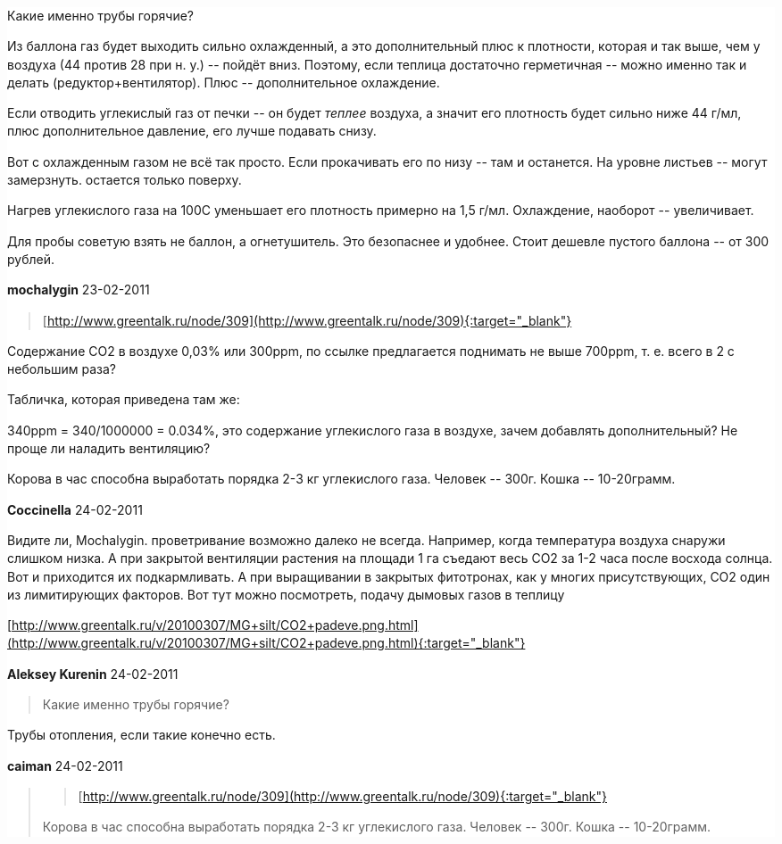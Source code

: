 Какие именно трубы горячие?

Из баллона газ будет выходить сильно охлажденный, а это дополнительный плюс к плотности, которая и так выше, чем у воздуха (44 против 28 при н. у.) -- пойдёт вниз. Поэтому, если теплица достаточно герметичная -- можно именно так и делать (редуктор+вентилятор). Плюс -- дополнительное охлаждение.

Если отводить углекислый газ от печки -- он будет _теплее_ воздуха, а значит его плотность будет сильно ниже 44 г/мл, плюс дополнительное давление, его лучше подавать снизу.

Вот с охлажденным газом не всё так просто. Если прокачивать его по низу -- там и останется. На уровне листьев -- могут замерзнуть. остается только поверху.

Нагрев углекислого газа на 100С уменьшает его плотность примерно на 1,5 г/мл. Охлаждение, наоборот -- увеличивает.

Для пробы советую взять не баллон, а огнетушитель. Это безопаснее и удобнее. Стоит дешевле пустого баллона -- от 300 рублей.


**mochalygin** 23-02-2011

> [http://www.greentalk.ru/node/309](http://www.greentalk.ru/node/309){:target="_blank"}

Содержание СО2 в воздухе 0,03% или 300ppm, по ссылке предлагается поднимать не выше 700ppm, т. е. всего в 2 с небольшим раза?

Табличка, которая приведена там же:

340ppm = 340/1000000 = 0.034%, это содержание углекислого газа в воздухе, зачем добавлять дополнительный? Не проще ли наладить вентиляцию?

Корова в час способна выработать порядка 2-3 кг углекислого газа. Человек -- 300г. Кошка -- 10-20грамм.


**Coccinella** 24-02-2011

Видите ли, Mochalygin. проветривание возможно далеко не всегда. Например, когда температура воздуха снаружи слишком низка. А при закрытой вентиляции растения на площади 1 га съедают весь СО2 за 1-2 часа после восхода солнца. Вот и приходится их подкармливать. А при выращивании в закрытых фитотронах, как у многих присутствующих, СО2 один из лимитирующих факторов. Вот тут можно посмотреть, подачу дымовых газов в теплицу

[http://www.greentalk.ru/v/20100307/MG+silt/CO2+padeve.png.html](http://www.greentalk.ru/v/20100307/MG+silt/CO2+padeve.png.html){:target="_blank"}


**Aleksey Kurenin** 24-02-2011

> Какие именно трубы горячие?

Трубы отопления, если такие конечно есть. 


**caiman** 24-02-2011

> > [http://www.greentalk.ru/node/309](http://www.greentalk.ru/node/309){:target="_blank"}
> 
> 
> 
> Корова в час способна выработать порядка 2-3 кг углекислого газа. Человек -- 300г. Кошка -- 10-20грамм.
